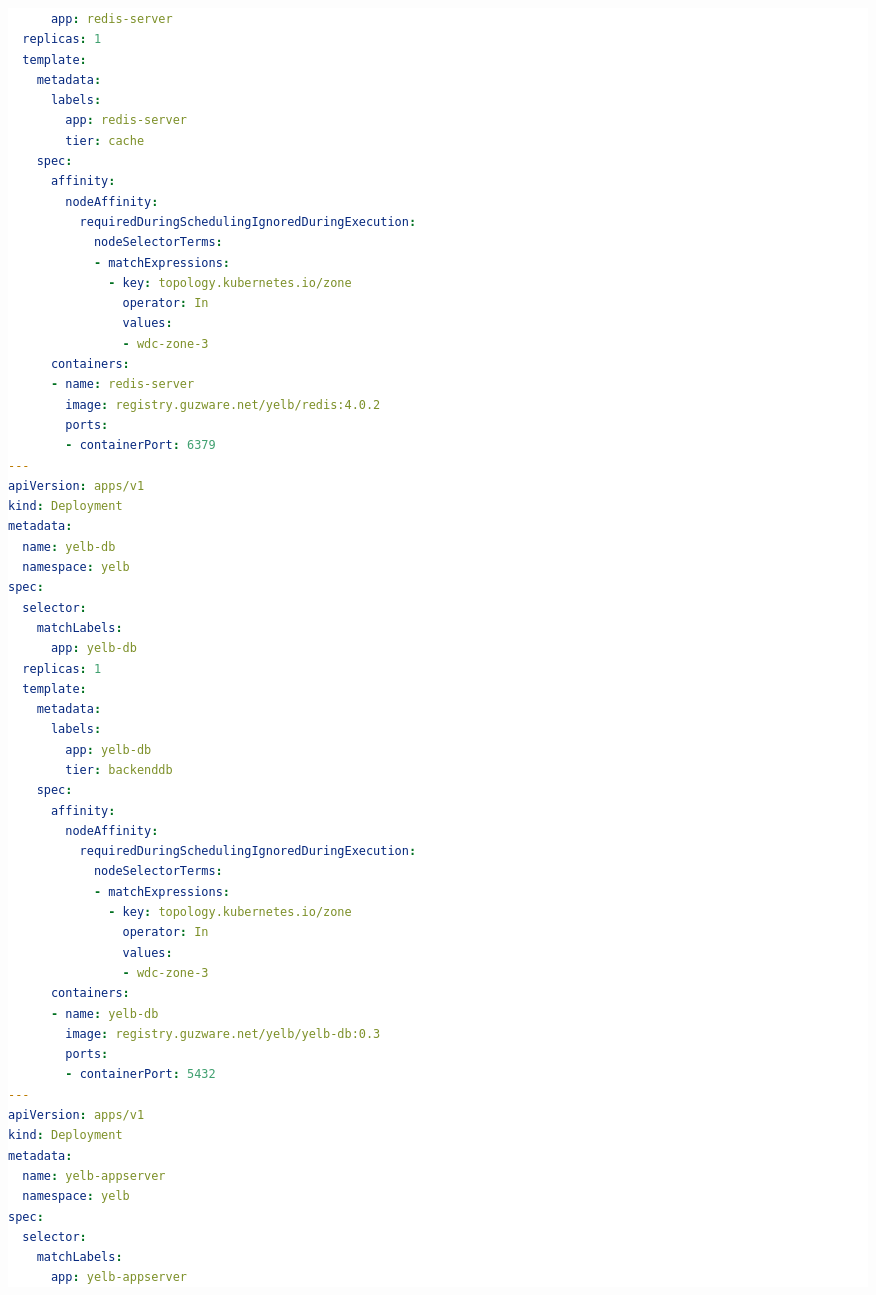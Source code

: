```yaml
      app: redis-server
  replicas: 1
  template:
    metadata:
      labels:
        app: redis-server
        tier: cache
    spec:
      affinity:
        nodeAffinity:
          requiredDuringSchedulingIgnoredDuringExecution:
            nodeSelectorTerms:
            - matchExpressions:
              - key: topology.kubernetes.io/zone
                operator: In
                values:
                - wdc-zone-3
      containers:
      - name: redis-server
        image: registry.guzware.net/yelb/redis:4.0.2
        ports:
        - containerPort: 6379
---
apiVersion: apps/v1
kind: Deployment
metadata:
  name: yelb-db
  namespace: yelb
spec:
  selector:
    matchLabels:
      app: yelb-db
  replicas: 1
  template:
    metadata:
      labels:
        app: yelb-db
        tier: backenddb
    spec:
      affinity:
        nodeAffinity:
          requiredDuringSchedulingIgnoredDuringExecution:
            nodeSelectorTerms:
            - matchExpressions:
              - key: topology.kubernetes.io/zone
                operator: In
                values:
                - wdc-zone-3
      containers:
      - name: yelb-db
        image: registry.guzware.net/yelb/yelb-db:0.3
        ports:
        - containerPort: 5432
---
apiVersion: apps/v1
kind: Deployment
metadata:
  name: yelb-appserver
  namespace: yelb
spec:
  selector:
    matchLabels:
      app: yelb-appserver
```